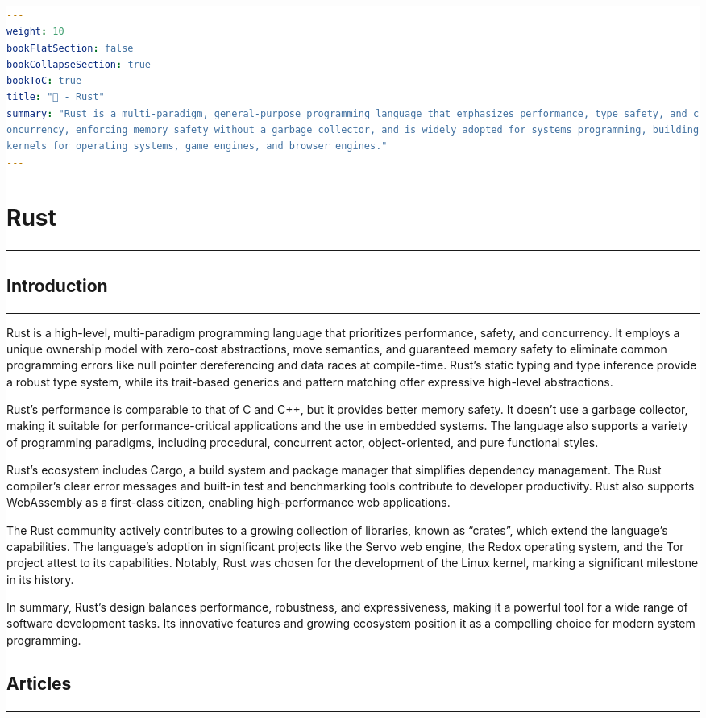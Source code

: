 ```yaml
---
weight: 10
bookFlatSection: false
bookCollapseSection: true
bookToC: true
title: "🦀 - Rust"
summary: "Rust is a multi-paradigm, general-purpose programming language that emphasizes performance, type safety, and concurrency, enforcing memory safety without a garbage collector, and is widely adopted for systems programming, building kernels for operating systems, game engines, and browser engines."
---
```




# Rust

---

## Introduction

---

Rust is a high-level, multi-paradigm programming language that prioritizes performance, safety, and concurrency. It employs a unique ownership model with zero-cost abstractions, move semantics, and guaranteed memory safety to eliminate common programming errors like null pointer dereferencing and data races at compile-time. Rust’s static typing and type inference provide a robust type system, while its trait-based generics and pattern matching offer expressive high-level abstractions.

Rust’s performance is comparable to that of C and C++, but it provides better memory safety. It doesn’t use a garbage collector, making it suitable for performance-critical applications and the use in embedded systems. The language also supports a variety of programming paradigms, including procedural, concurrent actor, object-oriented, and pure functional styles.

Rust’s ecosystem includes Cargo, a build system and package manager that simplifies dependency management. The Rust compiler’s clear error messages and built-in test and benchmarking tools contribute to developer productivity. Rust also supports WebAssembly as a first-class citizen, enabling high-performance web applications.

The Rust community actively contributes to a growing collection of libraries, known as “crates”, which extend the language’s capabilities. The language’s adoption in significant projects like the Servo web engine, the Redox operating system, and the Tor project attest to its capabilities. Notably, Rust was chosen for the development of the Linux kernel, marking a significant milestone in its history.

In summary, Rust’s design balances performance, robustness, and expressiveness, making it a powerful tool for a wide range of software development tasks. Its innovative features and growing ecosystem position it as a compelling choice for modern system programming.

## Articles

---
